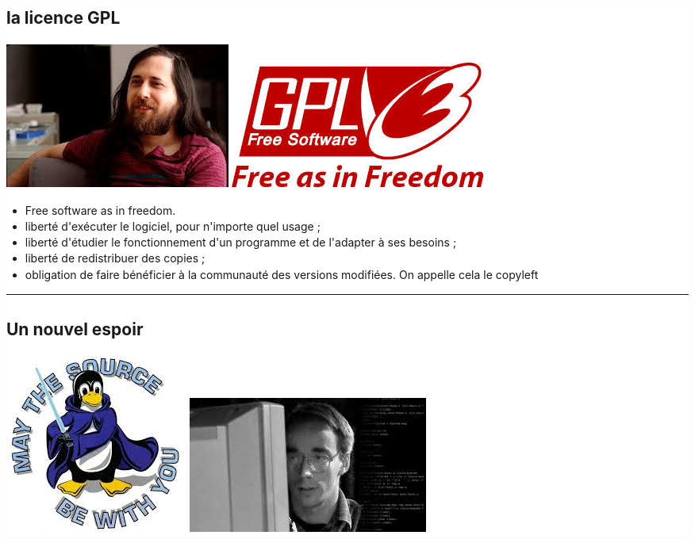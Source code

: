 ## la licence GPL

<img src="img/history/stallman_young.png" class="left-corner"/>
<img src="img/history/gpl3.png" class="right-corner"/>

- Free software as in freedom.
- liberté d'exécuter le logiciel, pour n'importe quel usage ;
- liberté d'étudier le fonctionnement d'un programme et de l'adapter à ses besoins ;
- liberté de redistribuer des copies ;
- obligation de faire bénéficier à la communauté des versions modifiées. On appelle cela le copyleft

---

## Un nouvel espoir

<img src="img/history/may_the_source.png" class="right-corner icon"/>
<img src="img/history/linus_computer.png" class="left-corner"/>
